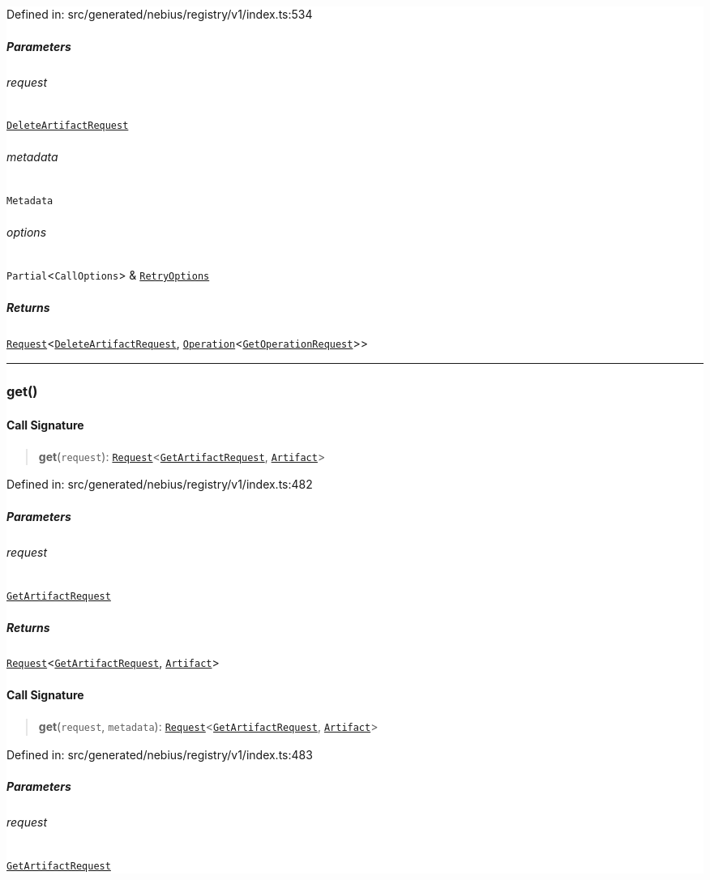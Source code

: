 Defined in: src/generated/nebius/registry/v1/index.ts:534

##### Parameters

###### request

[`DeleteArtifactRequest`](../interfaces/DeleteArtifactRequest.md)

###### metadata

`Metadata`

###### options

`Partial`\<`CallOptions`\> & [`RetryOptions`](../../../../../runtime/request/interfaces/RetryOptions.md)

##### Returns

[`Request`](../../../../../runtime/request/classes/Request.md)\<[`DeleteArtifactRequest`](../interfaces/DeleteArtifactRequest.md), [`Operation`](../../../../../runtime/operation/classes/Operation.md)\<[`GetOperationRequest`](../../../common/v1/interfaces/GetOperationRequest.md)\>\>

---

### get()

#### Call Signature

> **get**(`request`): [`Request`](../../../../../runtime/request/classes/Request.md)\<[`GetArtifactRequest`](../interfaces/GetArtifactRequest.md), [`Artifact`](../interfaces/Artifact.md)\>

Defined in: src/generated/nebius/registry/v1/index.ts:482

##### Parameters

###### request

[`GetArtifactRequest`](../interfaces/GetArtifactRequest.md)

##### Returns

[`Request`](../../../../../runtime/request/classes/Request.md)\<[`GetArtifactRequest`](../interfaces/GetArtifactRequest.md), [`Artifact`](../interfaces/Artifact.md)\>

#### Call Signature

> **get**(`request`, `metadata`): [`Request`](../../../../../runtime/request/classes/Request.md)\<[`GetArtifactRequest`](../interfaces/GetArtifactRequest.md), [`Artifact`](../interfaces/Artifact.md)\>

Defined in: src/generated/nebius/registry/v1/index.ts:483

##### Parameters

###### request

[`GetArtifactRequest`](../interfaces/GetArtifactRequest.md)
